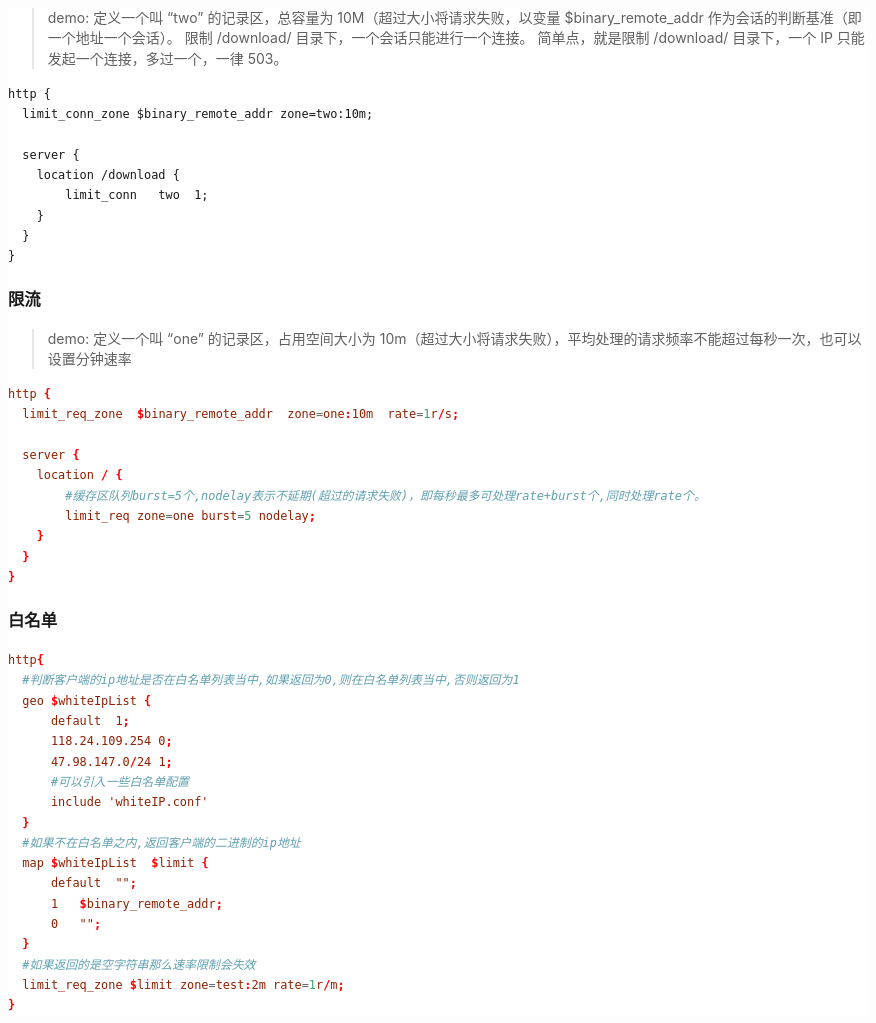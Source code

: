 > demo: 定义一个叫 “two” 的记录区，总容量为 10M（超过大小将请求失败，以变量 $binary_remote_addr 作为会话的判断基准（即一个地址一个会话）。 限制 /download/ 目录下，一个会话只能进行一个连接。 简单点，就是限制 /download/ 目录下，一个 IP 只能发起一个连接，多过一个，一律 503。

```conf{2|6}
http {
  limit_conn_zone $binary_remote_addr zone=two:10m;

  server {
    location /download {
        limit_conn   two  1;
    }
  }
}
```

### 限流

> demo: 定义一个叫 “one” 的记录区，占用空间大小为 10m（超过大小将请求失败），平均处理的请求频率不能超过每秒一次，也可以设置分钟速率

```conf
http {
  limit_req_zone  $binary_remote_addr  zone=one:10m  rate=1r/s;

  server {
    location / {
        #缓存区队列burst=5个,nodelay表示不延期(超过的请求失败)，即每秒最多可处理rate+burst个,同时处理rate个。
        limit_req zone=one burst=5 nodelay;
    }
  }
}
```

### 白名单

```conf
http{
  #判断客户端的ip地址是否在白名单列表当中,如果返回为0,则在白名单列表当中,否则返回为1
  geo $whiteIpList {
      default  1;
      118.24.109.254 0;
      47.98.147.0/24 1;
      #可以引入一些白名单配置
      include 'whiteIP.conf'
  }
  #如果不在白名单之内,返回客户端的二进制的ip地址
  map $whiteIpList  $limit {
      default  "";
      1   $binary_remote_addr;
      0   "";
  }
  #如果返回的是空字符串那么速率限制会失效
  limit_req_zone $limit zone=test:2m rate=1r/m;
}
```
